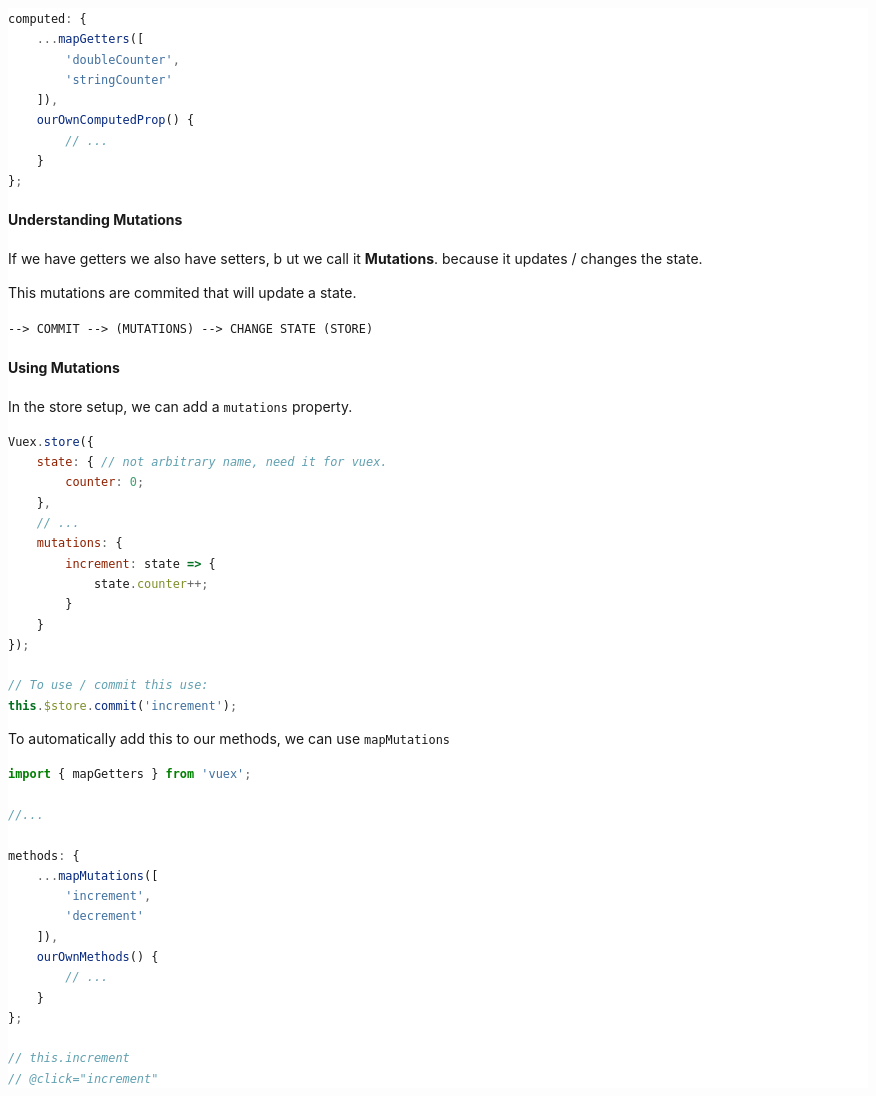```js
computed: {
    ...mapGetters([
        'doubleCounter',
        'stringCounter'
    ]),
    ourOwnComputedProp() {
        // ...
    }
};
```

#### Understanding Mutations

If we have getters we also have setters, b ut we call it **Mutations**. because it updates / changes the state.

This mutations are commited that will update a state.

```
--> COMMIT --> (MUTATIONS) --> CHANGE STATE (STORE)
```

#### Using Mutations

In the store setup, we can add a `mutations` property.

```js
Vuex.store({
    state: { // not arbitrary name, need it for vuex.
        counter: 0;
    },
    // ...
    mutations: {
        increment: state => {
            state.counter++;
        }
    }
});

// To use / commit this use:
this.$store.commit('increment');
```

To automatically add this to our methods, we can use `mapMutations`

```js
import { mapGetters } from 'vuex';

//...

methods: {
    ...mapMutations([
        'increment',
        'decrement'
    ]),
    ourOwnMethods() {
        // ...
    }
};

// this.increment
// @click="increment"
```
